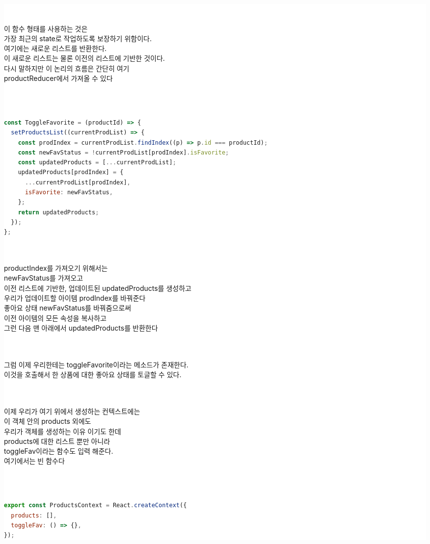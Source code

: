<br><br>
이 함수 형태를 사용하는 것은  
가장 최근의 state로 작업하도록 보장하기 위함이다.  
여기에는 새로운 리스트를 반환한다.  
이 새로운 리스트는 물론 이전의 리스트에 기반한 것이다.  
다시 말하지만 이 논리의 흐름은 간단히 여기  
productReducer에서 가져올 수 있다

<br><br>

```jsx
const ToggleFavorite = (productId) => {
  setProductsList((currentProdList) => {
    const prodIndex = currentProdList.findIndex((p) => p.id === productId);
    const newFavStatus = !currentProdList[prodIndex].isFavorite;
    const updatedProducts = [...currentProdList];
    updatedProducts[prodIndex] = {
      ...currentProdList[prodIndex],
      isFavorite: newFavStatus,
    };
    return updatedProducts;
  });
};
```

<br><br>
productIndex를 가져오기 위해서는  
newFavStatus를 가져오고  
이전 리스트에 기반한, 업데이트된 updatedProducts를 생성하고  
우리가 업데이트할 아이템 prodIndex를 바꿔준다  
좋아요 상태 newFavStatus를 바꿔줌으로써  
이전 아이템의 모든 속성을 복사하고  
그런 다음 맨 아래에서 updatedProducts를 반환한다

<br><br>
그럼 이제 우리한테는 toggleFavorite이라는 메소드가 존재한다.  
이것을 호출해서 한 상품에 대한 좋아요 상태를 토글할 수 있다.

<br><br>
이제 우리가 여기 위에서 생성하는 컨텍스트에는  
이 객체 안의 products 외에도  
우리가 객체를 생성하는 이유 이기도 한데  
products에 대한 리스트 뿐만 아니라  
toggleFav이라는 함수도 입력 해준다.  
여기에서는 빈 함수다

<br><br>

```jsx
export const ProductsContext = React.createContext({
  products: [],
  toggleFav: () => {},
});
```
